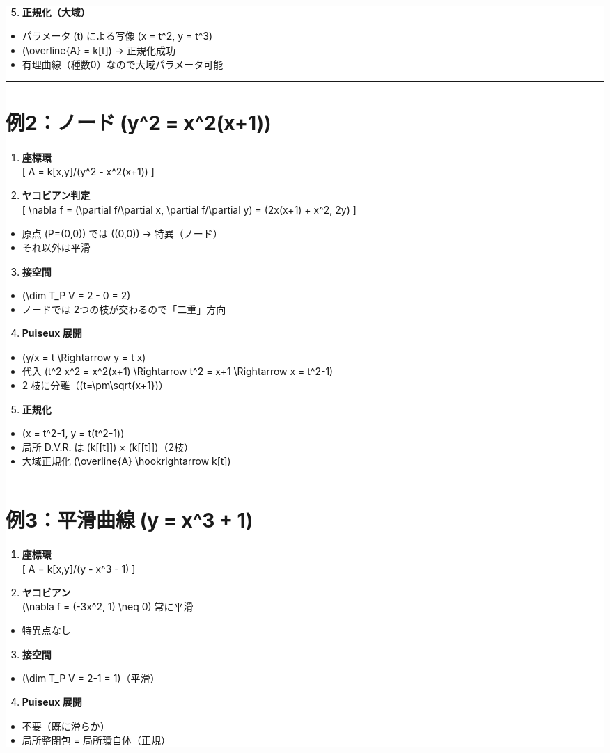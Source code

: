 5. **正規化（大域）**  
- パラメータ \(t\) による写像 \(x = t^2, y = t^3\)  
- \(\overline{A} = k[t]\) → 正規化成功  
- 有理曲線（種数0）なので大域パラメータ可能

---

# 例2：ノード \(y^2 = x^2(x+1)\)

1. **座標環**  
\[
A = k[x,y]/(y^2 - x^2(x+1))
\]

2. **ヤコビアン判定**  
\[
\nabla f = (\partial f/\partial x, \partial f/\partial y) = (2x(x+1) + x^2, 2y)
\]  
- 原点 \(P=(0,0)\) では \((0,0)\) → 特異（ノード）  
- それ以外は平滑

3. **接空間**  
- \(\dim T_P V = 2 - 0 = 2\)  
- ノードでは 2つの枝が交わるので「二重」方向

4. **Puiseux 展開**  
- \(y/x = t \Rightarrow y = t x\)  
- 代入 \(t^2 x^2 = x^2(x+1) \Rightarrow t^2 = x+1 \Rightarrow x = t^2-1\)  
- 2 枝に分離（\(t=\pm\sqrt{x+1}\)）

5. **正規化**  
- \(x = t^2-1, y = t(t^2-1)\)  
- 局所 D.V.R. は \(k[[t]]\) × \(k[[t]]\)（2枝）  
- 大域正規化 \(\overline{A} \hookrightarrow k[t]\)

---

# 例3：平滑曲線 \(y = x^3 + 1\)

1. **座標環**  
\[
A = k[x,y]/(y - x^3 - 1)
\]

2. **ヤコビアン**  
\(\nabla f = (-3x^2, 1) \neq 0\) 常に平滑  
- 特異点なし

3. **接空間**  
- \(\dim T_P V = 2-1 = 1\)（平滑）

4. **Puiseux 展開**  
- 不要（既に滑らか）  
- 局所整閉包 = 局所環自体（正規）
